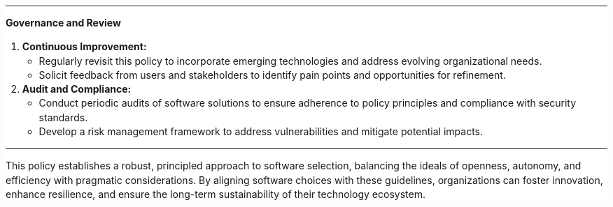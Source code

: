 ***

**Governance and Review**

1. **Continuous Improvement:**
   * Regularly revisit this policy to incorporate emerging technologies and address evolving organizational needs.
   * Solicit feedback from users and stakeholders to identify pain points and opportunities for refinement.
2. **Audit and Compliance:**
   * Conduct periodic audits of software solutions to ensure adherence to policy principles and compliance with security standards.
   * Develop a risk management framework to address vulnerabilities and mitigate potential impacts.

***

This policy establishes a robust, principled approach to software selection, balancing the ideals of openness, autonomy, and efficiency with pragmatic considerations. By aligning software choices with these guidelines, organizations can foster innovation, enhance resilience, and ensure the long-term sustainability of their technology ecosystem.
